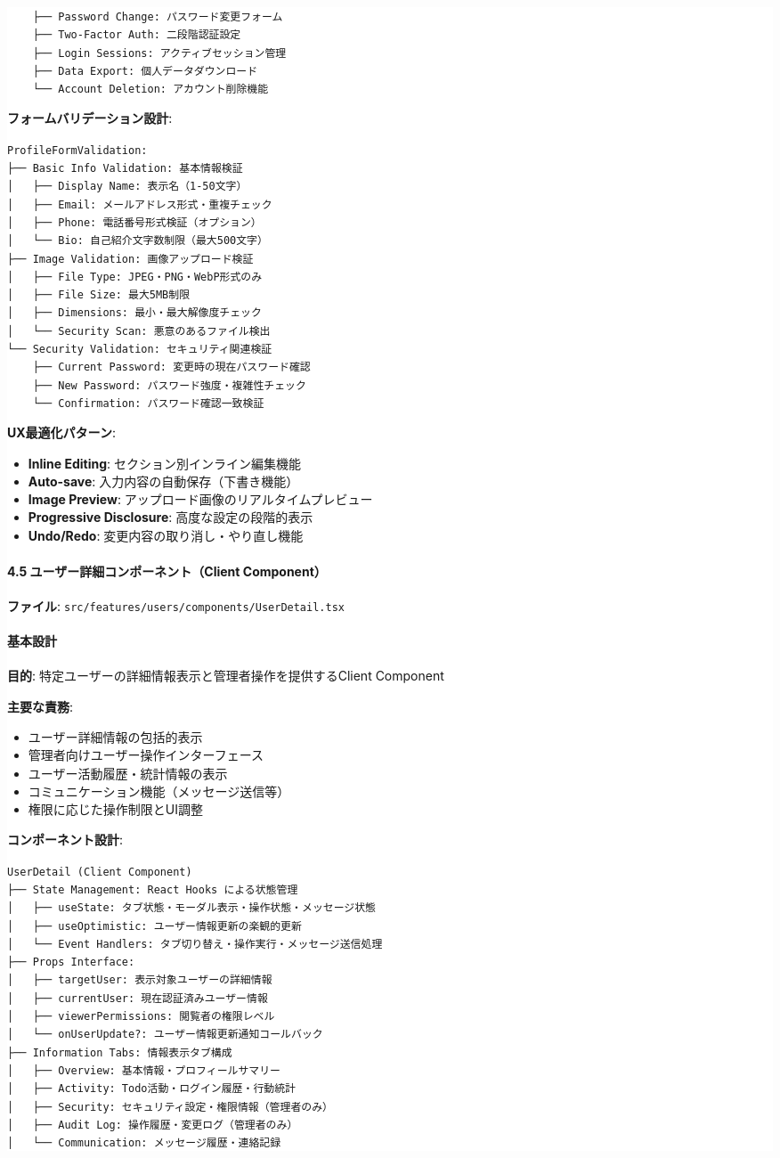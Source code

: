 ```
    ├── Password Change: パスワード変更フォーム
    ├── Two-Factor Auth: 二段階認証設定
    ├── Login Sessions: アクティブセッション管理
    ├── Data Export: 個人データダウンロード
    └── Account Deletion: アカウント削除機能
```

**フォームバリデーション設計**:
```
ProfileFormValidation:
├── Basic Info Validation: 基本情報検証
│   ├── Display Name: 表示名（1-50文字）
│   ├── Email: メールアドレス形式・重複チェック
│   ├── Phone: 電話番号形式検証（オプション）
│   └── Bio: 自己紹介文字数制限（最大500文字）
├── Image Validation: 画像アップロード検証
│   ├── File Type: JPEG・PNG・WebP形式のみ
│   ├── File Size: 最大5MB制限
│   ├── Dimensions: 最小・最大解像度チェック
│   └── Security Scan: 悪意のあるファイル検出
└── Security Validation: セキュリティ関連検証
    ├── Current Password: 変更時の現在パスワード確認
    ├── New Password: パスワード強度・複雑性チェック
    └── Confirmation: パスワード確認一致検証
```

**UX最適化パターン**:
- **Inline Editing**: セクション別インライン編集機能
- **Auto-save**: 入力内容の自動保存（下書き機能）
- **Image Preview**: アップロード画像のリアルタイムプレビュー
- **Progressive Disclosure**: 高度な設定の段階的表示
- **Undo/Redo**: 変更内容の取り消し・やり直し機能

#### 4.5 ユーザー詳細コンポーネント（Client Component）

**ファイル**: `src/features/users/components/UserDetail.tsx`

#### 基本設計

**目的**: 特定ユーザーの詳細情報表示と管理者操作を提供するClient Component

**主要な責務**:
- ユーザー詳細情報の包括的表示
- 管理者向けユーザー操作インターフェース
- ユーザー活動履歴・統計情報の表示
- コミュニケーション機能（メッセージ送信等）
- 権限に応じた操作制限とUI調整

**コンポーネント設計**:
```
UserDetail (Client Component)
├── State Management: React Hooks による状態管理
│   ├── useState: タブ状態・モーダル表示・操作状態・メッセージ状態
│   ├── useOptimistic: ユーザー情報更新の楽観的更新
│   └── Event Handlers: タブ切り替え・操作実行・メッセージ送信処理
├── Props Interface:
│   ├── targetUser: 表示対象ユーザーの詳細情報
│   ├── currentUser: 現在認証済みユーザー情報
│   ├── viewerPermissions: 閲覧者の権限レベル
│   └── onUserUpdate?: ユーザー情報更新通知コールバック
├── Information Tabs: 情報表示タブ構成
│   ├── Overview: 基本情報・プロフィールサマリー
│   ├── Activity: Todo活動・ログイン履歴・行動統計
│   ├── Security: セキュリティ設定・権限情報（管理者のみ）
│   ├── Audit Log: 操作履歴・変更ログ（管理者のみ）
│   └── Communication: メッセージ履歴・連絡記録
```